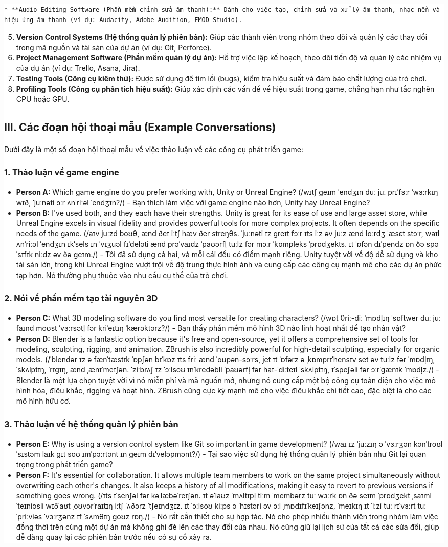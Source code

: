     * **Audio Editing Software (Phần mềm chỉnh sửa âm thanh):** Dành cho việc tạo, chỉnh sửa và xử lý âm thanh, nhạc nền và hiệu ứng âm thanh (ví dụ: Audacity, Adobe Audition, FMOD Studio).
5.  **Version Control Systems (Hệ thống quản lý phiên bản):** Giúp các thành viên trong nhóm theo dõi và quản lý các thay đổi trong mã nguồn và tài sản của dự án (ví dụ: Git, Perforce).
6.  **Project Management Software (Phần mềm quản lý dự án):** Hỗ trợ việc lập kế hoạch, theo dõi tiến độ và quản lý các nhiệm vụ của dự án (ví dụ: Trello, Asana, Jira).
7.  **Testing Tools (Công cụ kiểm thử):** Được sử dụng để tìm lỗi (bugs), kiểm tra hiệu suất và đảm bảo chất lượng của trò chơi.
8.  **Profiling Tools (Công cụ phân tích hiệu suất):** Giúp xác định các vấn đề về hiệu suất trong game, chẳng hạn như tắc nghẽn CPU hoặc GPU.

## III. Các đoạn hội thoại mẫu (Example Conversations)

Dưới đây là một số đoạn hội thoại mẫu về việc thảo luận về các công cụ phát triển game:

### 1. Thảo luận về game engine

* **Person A:** Which game engine do you prefer working with, Unity or Unreal Engine? (/wɪtʃ ɡeɪm ˈendʒɪn duː juː prɪˈfɜːr ˈwɜːrkɪŋ wɪð, ˈjuːnəti ɔːr ʌnˈriːəl ˈendʒɪn?/) - Bạn thích làm việc với game engine nào hơn, Unity hay Unreal Engine?
* **Person B:** I've used both, and they each have their strengths. Unity is great for its ease of use and large asset store, while Unreal Engine excels in visual fidelity and provides powerful tools for more complex projects. It often depends on the specific needs of the game. (/aɪv juːzd boʊθ, ænd ðeɪ iːtʃ hæv ðer streŋθs. ˈjuːnəti ɪz ɡreɪt fɔːr ɪts iːz əv juːz ænd lɑːrdʒ ˈæsɛt stɔːr, waɪl ʌnˈriːəl ˈendʒɪn ɪkˈsels ɪn ˈvɪʒuəl fɪˈdeləti ænd prəˈvaɪdz ˈpaʊərfl̩ tuːlz fər mɔːr ˈkɒmpleks ˈprɒdʒekts. ɪt ˈɒfən dɪˈpendz ɒn ðə spəˈsɪfɪk niːdz əv ðə ɡeɪm./) - Tôi đã sử dụng cả hai, và mỗi cái đều có điểm mạnh riêng. Unity tuyệt vời về độ dễ sử dụng và kho tài sản lớn, trong khi Unreal Engine vượt trội về độ trung thực hình ảnh và cung cấp các công cụ mạnh mẽ cho các dự án phức tạp hơn. Nó thường phụ thuộc vào nhu cầu cụ thể của trò chơi.

### 2. Nói về phần mềm tạo tài nguyên 3D

* **Person C:** What 3D modeling software do you find most versatile for creating characters? (/wɒt θriː-diː ˈmɒdl̩ɪŋ ˈsɒftwer duː juː faɪnd moʊst ˈvɜːrsətl̩ fər kriˈeɪtɪŋ ˈkærəktərz?/) - Bạn thấy phần mềm mô hình 3D nào linh hoạt nhất để tạo nhân vật?
* **Person D:** Blender is a fantastic option because it's free and open-source, yet it offers a comprehensive set of tools for modeling, sculpting, rigging, and animation. ZBrush is also incredibly powerful for high-detail sculpting, especially for organic models. (/ˈblendər ɪz ə fænˈtæstɪk ˈɒpʃən bɪˈkɒz ɪts friː ænd ˈoʊpən-sɔːrs, jet ɪt ˈɒfərz ə ˌkɒmprɪˈhensɪv set əv tuːlz fər ˈmɒdl̩ɪŋ, ˈskʌlptɪŋ, ˈrɪɡɪŋ, ænd ˌænɪˈmeɪʃən. ˈziːbrʌʃ ɪz ˈɔːlsoʊ ɪnˈkredəbli ˈpaʊərfl̩ fər haɪ-ˈdiːteɪl ˈskʌlptɪŋ, ɪˈspeʃəli fər ɔːrˈɡænɪk ˈmɒdl̩z./) - Blender là một lựa chọn tuyệt vời vì nó miễn phí và mã nguồn mở, nhưng nó cung cấp một bộ công cụ toàn diện cho việc mô hình hóa, điêu khắc, rigging và hoạt hình. ZBrush cũng cực kỳ mạnh mẽ cho việc điêu khắc chi tiết cao, đặc biệt là cho các mô hình hữu cơ.

### 3. Thảo luận về hệ thống quản lý phiên bản

* **Person E:** Why is using a version control system like Git so important in game development? (/waɪ ɪz ˈjuːzɪŋ ə ˈvɜːrʒən kənˈtroʊl ˈsɪstəm laɪk ɡɪt soʊ ɪmˈpɔːrtənt ɪn ɡeɪm dɪˈveləpmənt?/) - Tại sao việc sử dụng hệ thống quản lý phiên bản như Git lại quan trọng trong phát triển game?
* **Person F:** It's essential for collaboration. It allows multiple team members to work on the same project simultaneously without overwriting each other's changes. It also keeps a history of all modifications, making it easy to revert to previous versions if something goes wrong. (/ɪts ɪˈsenʃəl fər kəˌlæbəˈreɪʃən. ɪt əˈlaʊz ˈmʌltɪpl̩ tiːm ˈmembərz tuː wɜːrk ɒn ðə seɪm ˈprɒdʒekt ˌsaɪmlˈteɪniəsli wɪðˈaʊt ˌoʊvərˈraɪtɪŋ iːtʃ ˈʌðərz ˈtʃeɪndʒɪz. ɪt ˈɔːlsoʊ kiːps ə ˈhɪstəri əv ɔːl ˌmɒdɪfɪˈkeɪʃənz, ˈmeɪkɪŋ ɪt ˈiːzi tuː rɪˈvɜːrt tuː ˈpriːviəs ˈvɜːrʒənz ɪf ˈsʌmθɪŋ ɡoʊz rɒŋ./) - Nó rất cần thiết cho sự hợp tác. Nó cho phép nhiều thành viên trong nhóm làm việc đồng thời trên cùng một dự án mà không ghi đè lên các thay đổi của nhau. Nó cũng giữ lại lịch sử của tất cả các sửa đổi, giúp dễ dàng quay lại các phiên bản trước nếu có sự cố xảy ra.
